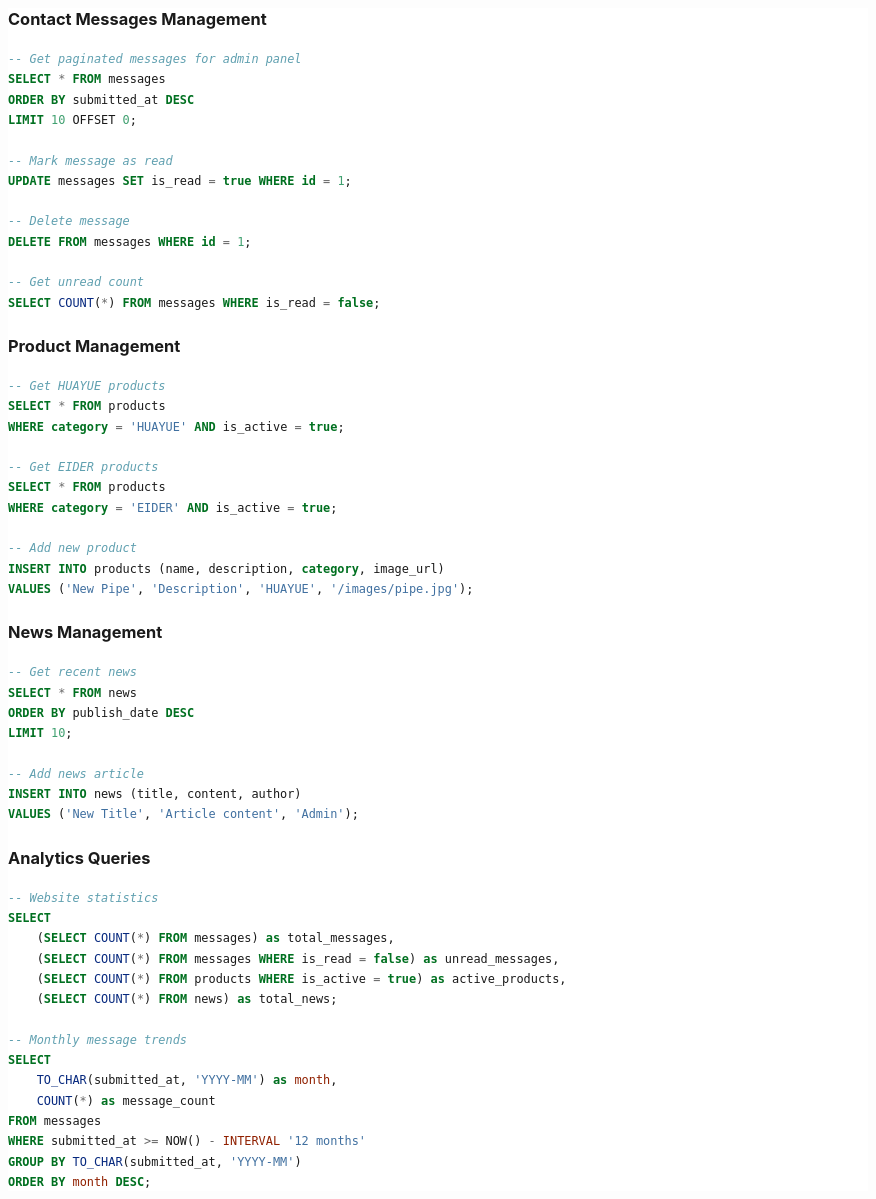 ### Contact Messages Management
```sql
-- Get paginated messages for admin panel
SELECT * FROM messages 
ORDER BY submitted_at DESC 
LIMIT 10 OFFSET 0;

-- Mark message as read
UPDATE messages SET is_read = true WHERE id = 1;

-- Delete message
DELETE FROM messages WHERE id = 1;

-- Get unread count
SELECT COUNT(*) FROM messages WHERE is_read = false;
```

### Product Management
```sql
-- Get HUAYUE products
SELECT * FROM products 
WHERE category = 'HUAYUE' AND is_active = true;

-- Get EIDER products  
SELECT * FROM products 
WHERE category = 'EIDER' AND is_active = true;

-- Add new product
INSERT INTO products (name, description, category, image_url) 
VALUES ('New Pipe', 'Description', 'HUAYUE', '/images/pipe.jpg');
```

### News Management
```sql
-- Get recent news
SELECT * FROM news 
ORDER BY publish_date DESC 
LIMIT 10;

-- Add news article
INSERT INTO news (title, content, author) 
VALUES ('New Title', 'Article content', 'Admin');
```

### Analytics Queries
```sql
-- Website statistics
SELECT 
    (SELECT COUNT(*) FROM messages) as total_messages,
    (SELECT COUNT(*) FROM messages WHERE is_read = false) as unread_messages,
    (SELECT COUNT(*) FROM products WHERE is_active = true) as active_products,
    (SELECT COUNT(*) FROM news) as total_news;

-- Monthly message trends
SELECT 
    TO_CHAR(submitted_at, 'YYYY-MM') as month,
    COUNT(*) as message_count
FROM messages 
WHERE submitted_at >= NOW() - INTERVAL '12 months'
GROUP BY TO_CHAR(submitted_at, 'YYYY-MM')
ORDER BY month DESC;
```
